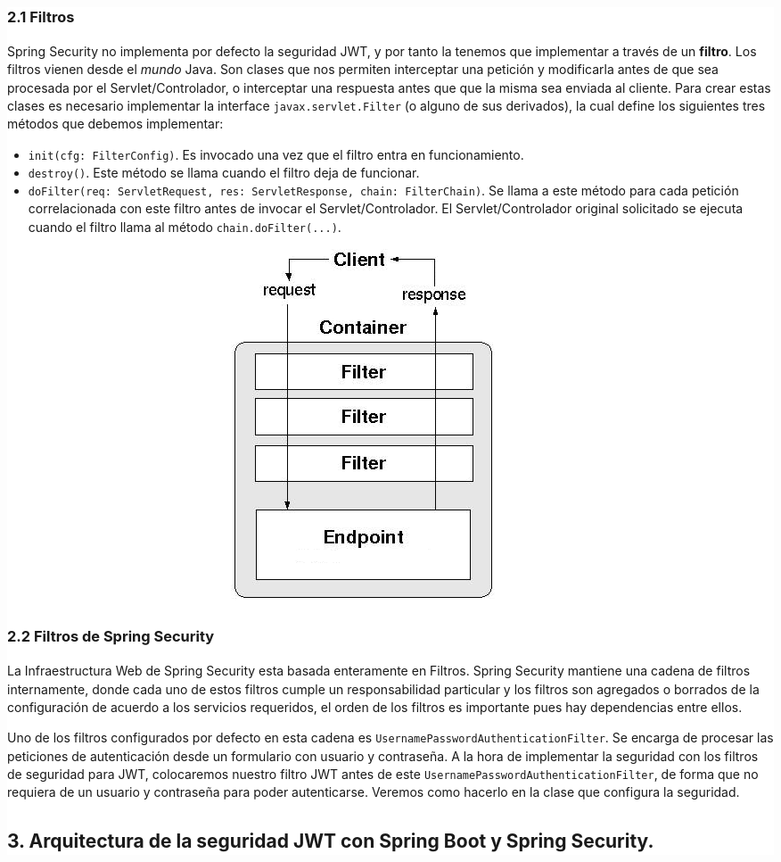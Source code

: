 ### 2.1 Filtros

Spring Security no implementa por defecto la seguridad JWT, y por tanto la tenemos que implementar a través de un **filtro**. Los filtros vienen desde el _mundo_ Java. Son clases que nos permiten interceptar una petición y modificarla antes de que sea procesada por el Servlet/Controlador, o interceptar una respuesta antes que que la misma sea enviada al cliente. Para crear estas clases es necesario implementar la interface `javax.servlet.Filter` (o alguno de sus derivados), la cual define los siguientes tres métodos que debemos implementar:

- `init(cfg: FilterConfig)`. Es invocado una vez que el filtro entra en funcionamiento.
- `destroy()`. Este método se llama cuando el filtro deja de funcionar.
- `doFilter(req: ServletRequest, res: ServletResponse, chain: FilterChain)`. Se llama a este método para cada petición correlacionada con este filtro antes de invocar el Servlet/Controlador. El Servlet/Controlador original solicitado se ejecuta cuando el filtro llama al método `chain.doFilter(...)`.

![Filtro Java](./java-filter.gif)

### 2.2 Filtros de Spring Security

La Infraestructura Web de Spring Security esta basada enteramente en Filtros. Spring Security mantiene una cadena de filtros internamente, donde cada uno de estos filtros cumple un responsabilidad particular y los filtros son agregados o borrados de la configuración de acuerdo  a los servicios requeridos, el orden de los filtros es importante pues hay dependencias entre ellos.

Uno de los filtros configurados por defecto en esta cadena es `UsernamePasswordAuthenticationFilter`. Se encarga de procesar las peticiones de autenticación desde un formulario con usuario y contraseña. A la hora de implementar la seguridad con los filtros de seguridad para JWT, colocaremos nuestro filtro JWT antes de este `UsernamePasswordAuthenticationFilter`, de forma que no requiera de un usuario y contraseña para poder autenticarse. Veremos como hacerlo en la clase que configura la seguridad.

## 3. Arquitectura de la seguridad JWT con Spring Boot y Spring Security.
